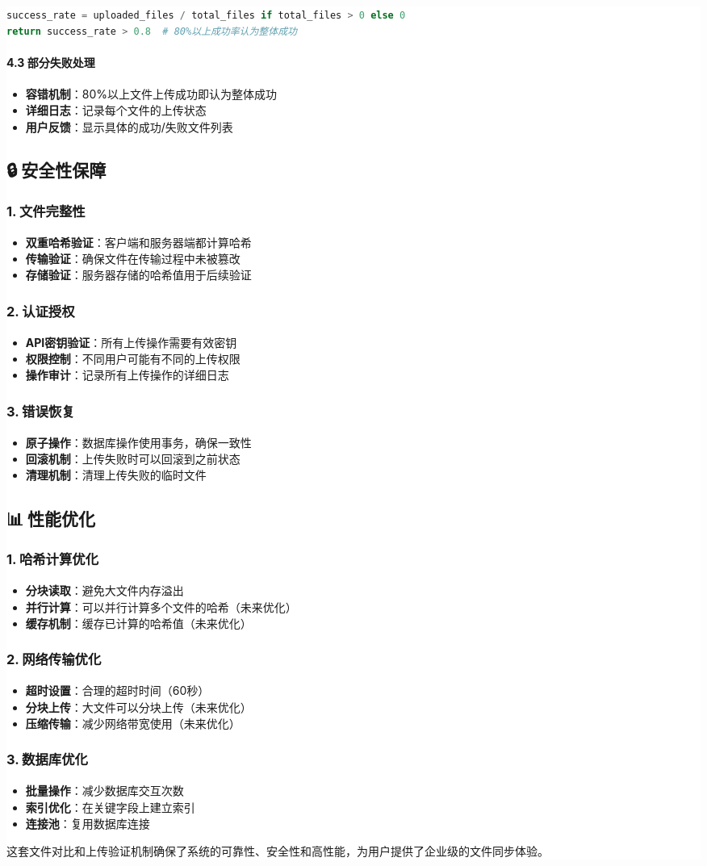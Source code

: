 ```python
success_rate = uploaded_files / total_files if total_files > 0 else 0
return success_rate > 0.8  # 80%以上成功率认为整体成功
```

#### 4.3 部分失败处理
- **容错机制**：80%以上文件上传成功即认为整体成功
- **详细日志**：记录每个文件的上传状态
- **用户反馈**：显示具体的成功/失败文件列表

## 🔒 安全性保障

### 1. 文件完整性
- **双重哈希验证**：客户端和服务器端都计算哈希
- **传输验证**：确保文件在传输过程中未被篡改
- **存储验证**：服务器存储的哈希值用于后续验证

### 2. 认证授权
- **API密钥验证**：所有上传操作需要有效密钥
- **权限控制**：不同用户可能有不同的上传权限
- **操作审计**：记录所有上传操作的详细日志

### 3. 错误恢复
- **原子操作**：数据库操作使用事务，确保一致性
- **回滚机制**：上传失败时可以回滚到之前状态
- **清理机制**：清理上传失败的临时文件

## 📊 性能优化

### 1. 哈希计算优化
- **分块读取**：避免大文件内存溢出
- **并行计算**：可以并行计算多个文件的哈希（未来优化）
- **缓存机制**：缓存已计算的哈希值（未来优化）

### 2. 网络传输优化
- **超时设置**：合理的超时时间（60秒）
- **分块上传**：大文件可以分块上传（未来优化）
- **压缩传输**：减少网络带宽使用（未来优化）

### 3. 数据库优化
- **批量操作**：减少数据库交互次数
- **索引优化**：在关键字段上建立索引
- **连接池**：复用数据库连接

这套文件对比和上传验证机制确保了系统的可靠性、安全性和高性能，为用户提供了企业级的文件同步体验。

